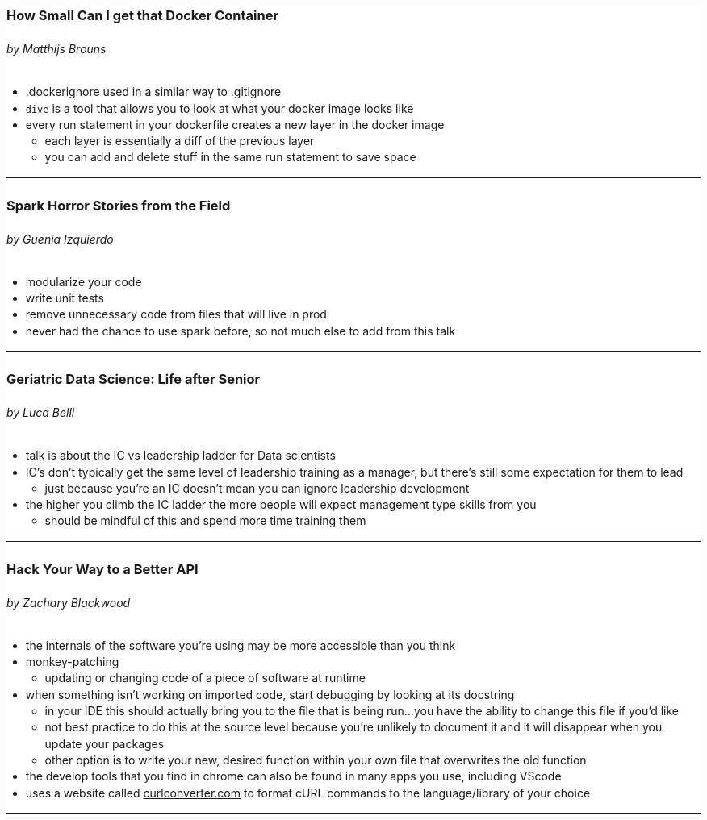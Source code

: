 
### How Small Can I get that Docker Container
###### by Matthijs Brouns

- .dockerignore used in a similar way to .gitignore
- `dive` is a tool that allows you to look at what your docker image looks like
- every run statement in your dockerfile creates a new layer in the docker image
    - each layer is essentially a diff of the previous layer
    - you can add and delete stuff in the same run statement to save space

---

### Spark Horror Stories from the Field
###### by Guenia Izquierdo

- modularize your code
- write unit tests
- remove unnecessary code from files that will live in prod
- never had the chance to use spark before, so not much else to add from this talk

---

### Geriatric Data Science: Life after Senior
###### by Luca Belli

- talk is about the IC vs leadership ladder for Data scientists
- IC’s don’t typically get the same level of leadership training as a manager, but there’s still some expectation for them to lead
    - just because you’re an IC doesn’t mean you can ignore leadership development
- the higher you climb the IC ladder the more people will expect management type skills from you
    - should be mindful of this and spend more time training them
    
--- 

### Hack Your Way to a Better API
###### by Zachary Blackwood
- the internals of the software you’re using may be more accessible than you think
- monkey-patching
    - updating or changing code of a piece of software at runtime
- when something isn’t working on imported code, start debugging by looking at its docstring
    - in your IDE this should actually bring you to the file that is being run…you have the ability to change this file if you’d like
    - not best practice to do this at the source level because you’re unlikely to document it and it will disappear when you update your packages
    - other option is to write your new, desired function within your own file that overwrites the old function
- the develop tools that you find in chrome can also be found in many apps you use, including VScode
- uses a website called [curlconverter.com](http://curlconverter.com) to format cURL commands to the language/library of your choice

---
